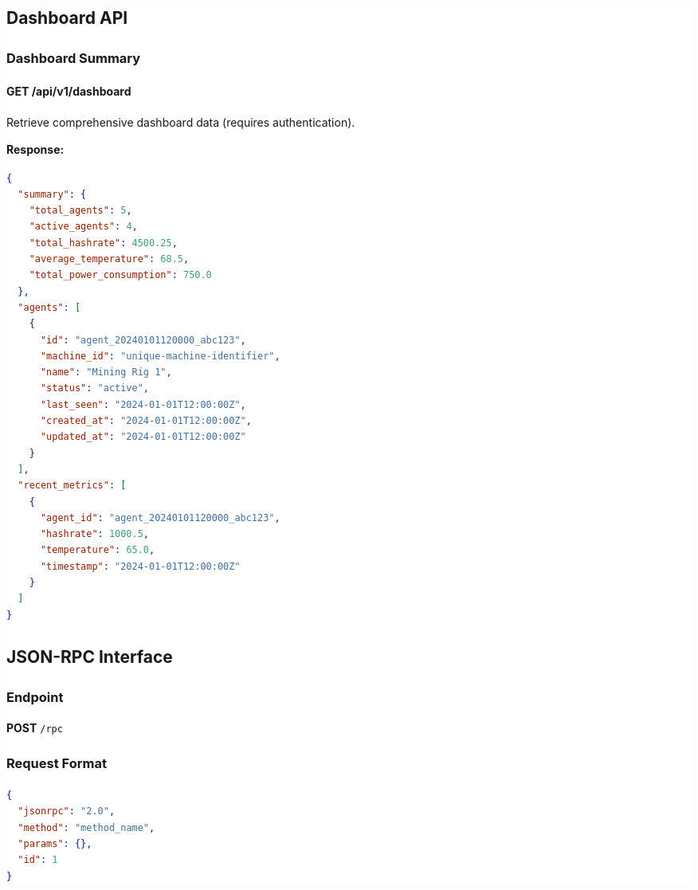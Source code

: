 ## Dashboard API

### Dashboard Summary

#### GET /api/v1/dashboard
Retrieve comprehensive dashboard data (requires authentication).

**Response:**
```json
{
  "summary": {
    "total_agents": 5,
    "active_agents": 4,
    "total_hashrate": 4500.25,
    "average_temperature": 68.5,
    "total_power_consumption": 750.0
  },
  "agents": [
    {
      "id": "agent_20240101120000_abc123",
      "machine_id": "unique-machine-identifier",
      "name": "Mining Rig 1",
      "status": "active",
      "last_seen": "2024-01-01T12:00:00Z",
      "created_at": "2024-01-01T12:00:00Z",
      "updated_at": "2024-01-01T12:00:00Z"
    }
  ],
  "recent_metrics": [
    {
      "agent_id": "agent_20240101120000_abc123",
      "hashrate": 1000.5,
      "temperature": 65.0,
      "timestamp": "2024-01-01T12:00:00Z"
    }
  ]
}
```

## JSON-RPC Interface

### Endpoint
**POST** `/rpc`

### Request Format
```json
{
  "jsonrpc": "2.0",
  "method": "method_name",
  "params": {},
  "id": 1
}
```
